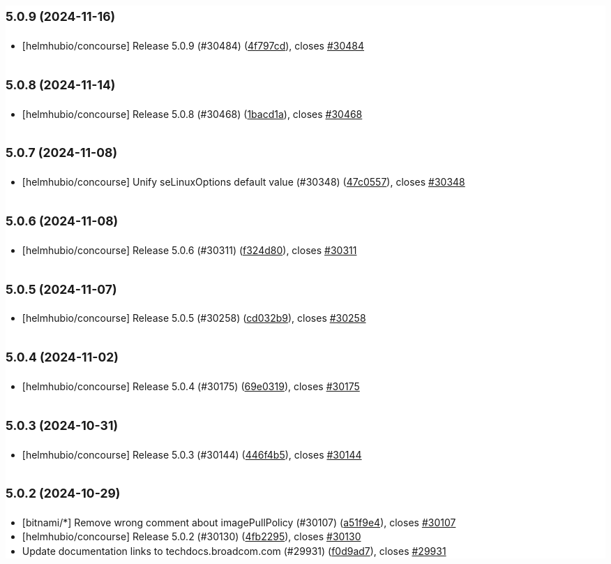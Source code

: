 ## <small>5.0.9 (2024-11-16)</small>

* [helmhubio/concourse] Release 5.0.9 (#30484) ([4f797cd](https://github.com/helmhub-io/charts/commit/4f797cdfbd250a7343de2c245365789fac515885)), closes [#30484](https://github.com/helmhub-io/charts/issues/30484)

## <small>5.0.8 (2024-11-14)</small>

* [helmhubio/concourse] Release 5.0.8 (#30468) ([1bacd1a](https://github.com/helmhub-io/charts/commit/1bacd1a01f6b799e0dd908ebe86f3fcbcb5084a6)), closes [#30468](https://github.com/helmhub-io/charts/issues/30468)

## <small>5.0.7 (2024-11-08)</small>

* [helmhubio/concourse] Unify seLinuxOptions default value (#30348) ([47c0557](https://github.com/helmhub-io/charts/commit/47c055711a53cc7287cda6c17de6cb38de56da4f)), closes [#30348](https://github.com/helmhub-io/charts/issues/30348)

## <small>5.0.6 (2024-11-08)</small>

* [helmhubio/concourse] Release 5.0.6 (#30311) ([f324d80](https://github.com/helmhub-io/charts/commit/f324d806010b0abc2154d1dca23b1bf76f4a523a)), closes [#30311](https://github.com/helmhub-io/charts/issues/30311)

## <small>5.0.5 (2024-11-07)</small>

* [helmhubio/concourse] Release 5.0.5 (#30258) ([cd032b9](https://github.com/helmhub-io/charts/commit/cd032b9252556a477e3ff5d55d0b0460156bb593)), closes [#30258](https://github.com/helmhub-io/charts/issues/30258)

## <small>5.0.4 (2024-11-02)</small>

* [helmhubio/concourse] Release 5.0.4 (#30175) ([69e0319](https://github.com/helmhub-io/charts/commit/69e03191ca3ead2a3915bbaf022fc9ea81ca1df6)), closes [#30175](https://github.com/helmhub-io/charts/issues/30175)

## <small>5.0.3 (2024-10-31)</small>

* [helmhubio/concourse] Release 5.0.3 (#30144) ([446f4b5](https://github.com/helmhub-io/charts/commit/446f4b570014f85d7a3904a2ce2a1cdff2ef2936)), closes [#30144](https://github.com/helmhub-io/charts/issues/30144)

## <small>5.0.2 (2024-10-29)</small>

* [bitnami/*] Remove wrong comment about imagePullPolicy (#30107) ([a51f9e4](https://github.com/helmhub-io/charts/commit/a51f9e4bb0fbf77199512d35de7ac8abe055d026)), closes [#30107](https://github.com/helmhub-io/charts/issues/30107)
* [helmhubio/concourse] Release 5.0.2 (#30130) ([4fb2295](https://github.com/helmhub-io/charts/commit/4fb2295fc9638907b1b58498c9776b74b7f722d3)), closes [#30130](https://github.com/helmhub-io/charts/issues/30130)
* Update documentation links to techdocs.broadcom.com (#29931) ([f0d9ad7](https://github.com/helmhub-io/charts/commit/f0d9ad78f39f633d275fc576d32eae78ded4d0b8)), closes [#29931](https://github.com/helmhub-io/charts/issues/29931)
